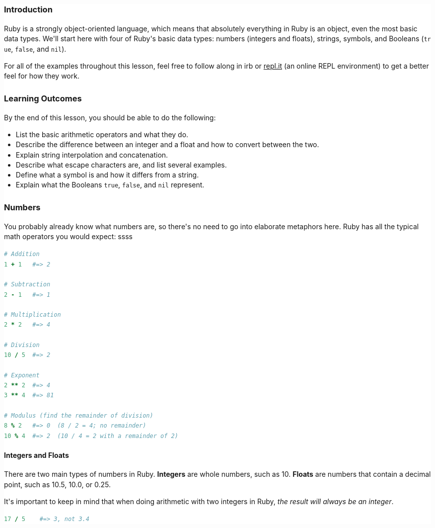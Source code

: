 ### Introduction
Ruby is a strongly object-oriented language, which means that absolutely everything in Ruby is an object, even the most basic data types. We'll start here with four of Ruby's basic data types: numbers (integers and floats), strings, symbols, and Booleans (`true`, `false`, and `nil`).

For all of the examples throughout this lesson, feel free to follow along in irb or [repl.it](https://repl.it/languages/ruby) (an online REPL environment) to get a better feel for how they work.

### Learning Outcomes
By the end of this lesson, you should be able to do the following:

 - List the basic arithmetic operators and what they do.
 - Describe the difference between an integer and a float and how to convert between the two.
 - Explain string interpolation and concatenation.
 - Describe what escape characters are, and list several examples.
 - Define what a symbol is and how it differs from a string.
 - Explain what the Booleans `true`, `false`, and `nil` represent.

### Numbers
You probably already know what numbers are, so there's no need to go into elaborate metaphors here. Ruby has all the typical math operators you would expect:
ssss
~~~ruby
# Addition
1 + 1   #=> 2

# Subtraction
2 - 1   #=> 1

# Multiplication
2 * 2   #=> 4

# Division
10 / 5  #=> 2

# Exponent
2 ** 2  #=> 4
3 ** 4  #=> 81

# Modulus (find the remainder of division)
8 % 2   #=> 0  (8 / 2 = 4; no remainder)
10 % 4  #=> 2  (10 / 4 = 2 with a remainder of 2)
~~~

#### Integers and Floats
There are two main types of numbers in Ruby. **Integers** are whole numbers, such as 10. **Floats** are numbers that contain a decimal point, such as 10.5, 10.0, or 0.25.

It's important to keep in mind that when doing arithmetic with two integers in Ruby, *the result will always be an integer*.

~~~ruby
17 / 5    #=> 3, not 3.4
~~~
